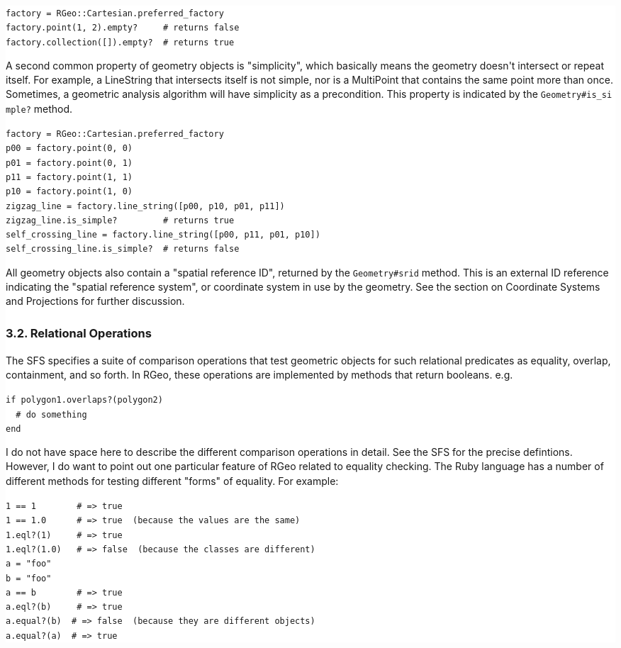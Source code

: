     factory = RGeo::Cartesian.preferred_factory
    factory.point(1, 2).empty?     # returns false
    factory.collection([]).empty?  # returns true

A second common property of geometry objects is "simplicity", which basically
means the geometry doesn't intersect or repeat itself. For example, a
LineString that intersects itself is not simple, nor is a MultiPoint that
contains the same point more than once. Sometimes, a geometric analysis
algorithm will have simplicity as a precondition. This property is indicated
by the `Geometry#is_simple?` method.

    factory = RGeo::Cartesian.preferred_factory
    p00 = factory.point(0, 0)
    p01 = factory.point(0, 1)
    p11 = factory.point(1, 1)
    p10 = factory.point(1, 0)
    zigzag_line = factory.line_string([p00, p10, p01, p11])
    zigzag_line.is_simple?         # returns true
    self_crossing_line = factory.line_string([p00, p11, p01, p10])
    self_crossing_line.is_simple?  # returns false

All geometry objects also contain a "spatial reference ID", returned by the
`Geometry#srid` method. This is an external ID reference indicating the
"spatial reference system", or coordinate system in use by the geometry. See
the section on Coordinate Systems and Projections for further discussion.

### 3.2. Relational Operations

The SFS specifies a suite of comparison operations that test geometric objects
for such relational predicates as equality, overlap, containment, and so
forth. In RGeo, these operations are implemented by methods that return
booleans. e.g.

    if polygon1.overlaps?(polygon2)
      # do something
    end

I do not have space here to describe the different comparison operations in
detail. See the SFS for the precise defintions. However, I do want to point
out one particular feature of RGeo related to equality checking. The Ruby
language has a number of different methods for testing different "forms" of
equality. For example:

    1 == 1        # => true
    1 == 1.0      # => true  (because the values are the same)
    1.eql?(1)     # => true
    1.eql?(1.0)   # => false  (because the classes are different)
    a = "foo"
    b = "foo"
    a == b        # => true
    a.eql?(b)     # => true
    a.equal?(b)  # => false  (because they are different objects)
    a.equal?(a)  # => true
